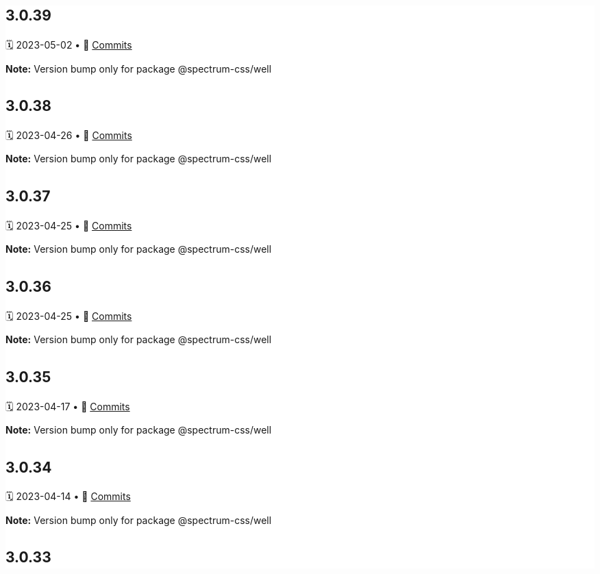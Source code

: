 ## 3.0.39

🗓 2023-05-02 • 📝 [Commits](https://github.com/adobe/spectrum-css/compare/@spectrum-css/well@3.0.38...@spectrum-css/well@3.0.39)

**Note:** Version bump only for package @spectrum-css/well

<a name="3.0.38"></a>

## 3.0.38

🗓 2023-04-26 • 📝 [Commits](https://github.com/adobe/spectrum-css/compare/@spectrum-css/well@3.0.37...@spectrum-css/well@3.0.38)

**Note:** Version bump only for package @spectrum-css/well

<a name="3.0.37"></a>

## 3.0.37

🗓 2023-04-25 • 📝 [Commits](https://github.com/adobe/spectrum-css/compare/@spectrum-css/well@3.0.35...@spectrum-css/well@3.0.37)

**Note:** Version bump only for package @spectrum-css/well

<a name="3.0.36"></a>

## 3.0.36

🗓 2023-04-25 • 📝 [Commits](https://github.com/adobe/spectrum-css/compare/@spectrum-css/well@3.0.35...@spectrum-css/well@3.0.36)

**Note:** Version bump only for package @spectrum-css/well

<a name="3.0.35"></a>

## 3.0.35

🗓 2023-04-17 • 📝 [Commits](https://github.com/adobe/spectrum-css/compare/@spectrum-css/well@3.0.33...@spectrum-css/well@3.0.35)

**Note:** Version bump only for package @spectrum-css/well

<a name="3.0.34"></a>

## 3.0.34

🗓 2023-04-14 • 📝 [Commits](https://github.com/adobe/spectrum-css/compare/@spectrum-css/well@3.0.33...@spectrum-css/well@3.0.34)

**Note:** Version bump only for package @spectrum-css/well

<a name="3.0.33"></a>

## 3.0.33
